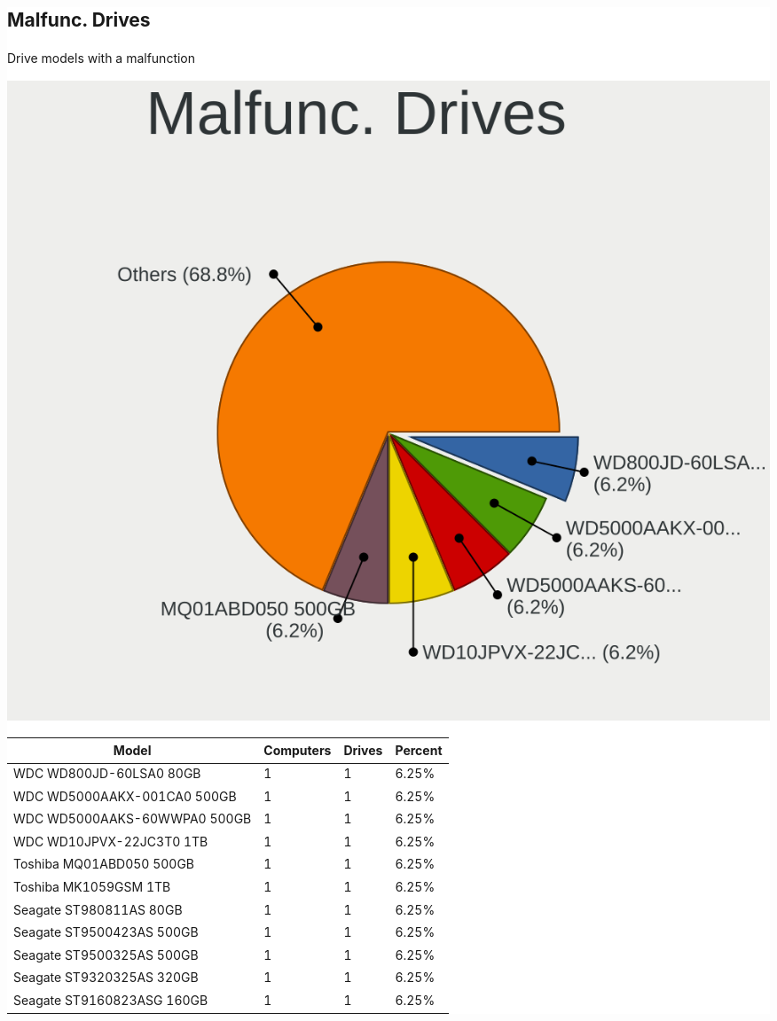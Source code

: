 Malfunc. Drives
---------------

Drive models with a malfunction

![Malfunc. Drives](./images/pie_chart/drive_malfunc.svg)


| Model                           | Computers | Drives | Percent |
|---------------------------------|-----------|--------|---------|
| WDC WD800JD-60LSA0 80GB         | 1         | 1      | 6.25%   |
| WDC WD5000AAKX-001CA0 500GB     | 1         | 1      | 6.25%   |
| WDC WD5000AAKS-60WWPA0 500GB    | 1         | 1      | 6.25%   |
| WDC WD10JPVX-22JC3T0 1TB        | 1         | 1      | 6.25%   |
| Toshiba MQ01ABD050 500GB        | 1         | 1      | 6.25%   |
| Toshiba MK1059GSM 1TB           | 1         | 1      | 6.25%   |
| Seagate ST980811AS 80GB         | 1         | 1      | 6.25%   |
| Seagate ST9500423AS 500GB       | 1         | 1      | 6.25%   |
| Seagate ST9500325AS 500GB       | 1         | 1      | 6.25%   |
| Seagate ST9320325AS 320GB       | 1         | 1      | 6.25%   |
| Seagate ST9160823ASG 160GB      | 1         | 1      | 6.25%   |